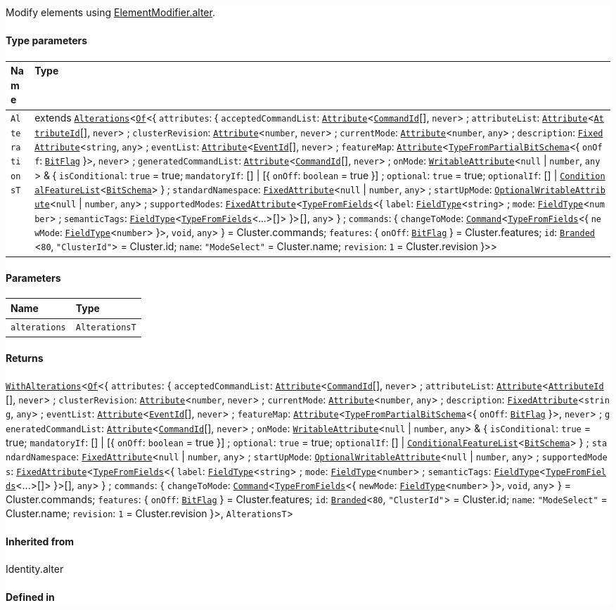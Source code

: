 Modify elements using [ElementModifier.alter](../classes/cluster_export.ElementModifier-1.md#alter).

#### Type parameters

| Name | Type |
| :------ | :------ |
| `AlterationsT` | extends [`Alterations`](../modules/cluster_export.ElementModifier.md#alterations)\<[`Of`](cluster_export.ClusterType.Of.md)\<\{ `attributes`: \{ `acceptedCommandList`: [`Attribute`](cluster_export.Attribute.md)\<[`CommandId`](../modules/datatype_export.md#commandid)[], `never`\> ; `attributeList`: [`Attribute`](cluster_export.Attribute.md)\<[`AttributeId`](../modules/datatype_export.md#attributeid)[], `never`\> ; `clusterRevision`: [`Attribute`](cluster_export.Attribute.md)\<`number`, `never`\> ; `currentMode`: [`Attribute`](cluster_export.Attribute.md)\<`number`, `any`\> ; `description`: [`FixedAttribute`](cluster_export.FixedAttribute.md)\<`string`, `any`\> ; `eventList`: [`Attribute`](cluster_export.Attribute.md)\<[`EventId`](../modules/datatype_export.md#eventid)[], `never`\> ; `featureMap`: [`Attribute`](cluster_export.Attribute.md)\<[`TypeFromPartialBitSchema`](../modules/schema_export.md#typefrompartialbitschema)\<\{ `onOff`: [`BitFlag`](../modules/schema_export.md#bitflag)  }\>, `never`\> ; `generatedCommandList`: [`Attribute`](cluster_export.Attribute.md)\<[`CommandId`](../modules/datatype_export.md#commandid)[], `never`\> ; `onMode`: [`WritableAttribute`](cluster_export.WritableAttribute.md)\<``null`` \| `number`, `any`\> & \{ `isConditional`: ``true`` = true; `mandatoryIf`: [] \| [\{ `onOff`: `boolean` = true }] ; `optional`: ``true`` = true; `optionalIf`: [] \| [`ConditionalFeatureList`](../modules/cluster_export.md#conditionalfeaturelist)\<[`BitSchema`](../modules/schema_export.md#bitschema)\>  } ; `standardNamespace`: [`FixedAttribute`](cluster_export.FixedAttribute.md)\<``null`` \| `number`, `any`\> ; `startUpMode`: [`OptionalWritableAttribute`](cluster_export.OptionalWritableAttribute.md)\<``null`` \| `number`, `any`\> ; `supportedModes`: [`FixedAttribute`](cluster_export.FixedAttribute.md)\<[`TypeFromFields`](../modules/tlv_export.md#typefromfields)\<\{ `label`: [`FieldType`](tlv_export.FieldType.md)\<`string`\> ; `mode`: [`FieldType`](tlv_export.FieldType.md)\<`number`\> ; `semanticTags`: [`FieldType`](tlv_export.FieldType.md)\<[`TypeFromFields`](../modules/tlv_export.md#typefromfields)\<...\>[]\>  }\>[], `any`\>  } ; `commands`: \{ `changeToMode`: [`Command`](cluster_export.Command.md)\<[`TypeFromFields`](../modules/tlv_export.md#typefromfields)\<\{ `newMode`: [`FieldType`](tlv_export.FieldType.md)\<`number`\>  }\>, `void`, `any`\>  } = Cluster.commands; `features`: \{ `onOff`: [`BitFlag`](../modules/schema_export.md#bitflag)  } = Cluster.features; `id`: [`Branded`](../modules/util_export.md#branded)\<``80``, ``"ClusterId"``\> = Cluster.id; `name`: ``"ModeSelect"`` = Cluster.name; `revision`: ``1`` = Cluster.revision }\>\> |

#### Parameters

| Name | Type |
| :------ | :------ |
| `alterations` | `AlterationsT` |

#### Returns

[`WithAlterations`](../modules/cluster_export.ElementModifier.md#withalterations)\<[`Of`](cluster_export.ClusterType.Of.md)\<\{ `attributes`: \{ `acceptedCommandList`: [`Attribute`](cluster_export.Attribute.md)\<[`CommandId`](../modules/datatype_export.md#commandid)[], `never`\> ; `attributeList`: [`Attribute`](cluster_export.Attribute.md)\<[`AttributeId`](../modules/datatype_export.md#attributeid)[], `never`\> ; `clusterRevision`: [`Attribute`](cluster_export.Attribute.md)\<`number`, `never`\> ; `currentMode`: [`Attribute`](cluster_export.Attribute.md)\<`number`, `any`\> ; `description`: [`FixedAttribute`](cluster_export.FixedAttribute.md)\<`string`, `any`\> ; `eventList`: [`Attribute`](cluster_export.Attribute.md)\<[`EventId`](../modules/datatype_export.md#eventid)[], `never`\> ; `featureMap`: [`Attribute`](cluster_export.Attribute.md)\<[`TypeFromPartialBitSchema`](../modules/schema_export.md#typefrompartialbitschema)\<\{ `onOff`: [`BitFlag`](../modules/schema_export.md#bitflag)  }\>, `never`\> ; `generatedCommandList`: [`Attribute`](cluster_export.Attribute.md)\<[`CommandId`](../modules/datatype_export.md#commandid)[], `never`\> ; `onMode`: [`WritableAttribute`](cluster_export.WritableAttribute.md)\<``null`` \| `number`, `any`\> & \{ `isConditional`: ``true`` = true; `mandatoryIf`: [] \| [\{ `onOff`: `boolean` = true }] ; `optional`: ``true`` = true; `optionalIf`: [] \| [`ConditionalFeatureList`](../modules/cluster_export.md#conditionalfeaturelist)\<[`BitSchema`](../modules/schema_export.md#bitschema)\>  } ; `standardNamespace`: [`FixedAttribute`](cluster_export.FixedAttribute.md)\<``null`` \| `number`, `any`\> ; `startUpMode`: [`OptionalWritableAttribute`](cluster_export.OptionalWritableAttribute.md)\<``null`` \| `number`, `any`\> ; `supportedModes`: [`FixedAttribute`](cluster_export.FixedAttribute.md)\<[`TypeFromFields`](../modules/tlv_export.md#typefromfields)\<\{ `label`: [`FieldType`](tlv_export.FieldType.md)\<`string`\> ; `mode`: [`FieldType`](tlv_export.FieldType.md)\<`number`\> ; `semanticTags`: [`FieldType`](tlv_export.FieldType.md)\<[`TypeFromFields`](../modules/tlv_export.md#typefromfields)\<...\>[]\>  }\>[], `any`\>  } ; `commands`: \{ `changeToMode`: [`Command`](cluster_export.Command.md)\<[`TypeFromFields`](../modules/tlv_export.md#typefromfields)\<\{ `newMode`: [`FieldType`](tlv_export.FieldType.md)\<`number`\>  }\>, `void`, `any`\>  } = Cluster.commands; `features`: \{ `onOff`: [`BitFlag`](../modules/schema_export.md#bitflag)  } = Cluster.features; `id`: [`Branded`](../modules/util_export.md#branded)\<``80``, ``"ClusterId"``\> = Cluster.id; `name`: ``"ModeSelect"`` = Cluster.name; `revision`: ``1`` = Cluster.revision }\>, `AlterationsT`\>

#### Inherited from

Identity.alter

#### Defined in
